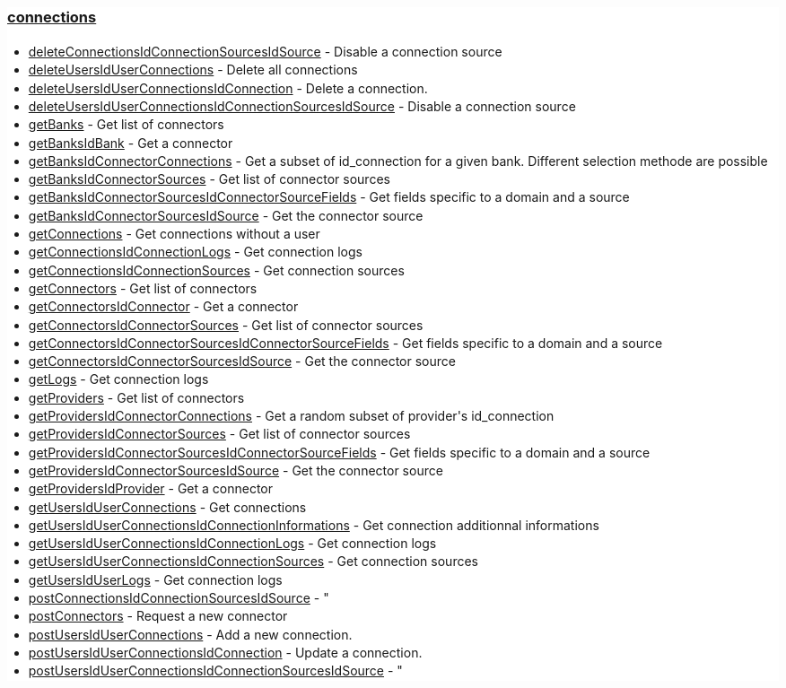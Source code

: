### [connections](docs/connections/README.md)

* [deleteConnectionsIdConnectionSourcesIdSource](docs/connections/README.md#deleteconnectionsidconnectionsourcesidsource) - Disable a connection source
* [deleteUsersIdUserConnections](docs/connections/README.md#deleteusersiduserconnections) - Delete all connections
* [deleteUsersIdUserConnectionsIdConnection](docs/connections/README.md#deleteusersiduserconnectionsidconnection) - Delete a connection.
* [deleteUsersIdUserConnectionsIdConnectionSourcesIdSource](docs/connections/README.md#deleteusersiduserconnectionsidconnectionsourcesidsource) - Disable a connection source
* [getBanks](docs/connections/README.md#getbanks) - Get list of connectors
* [getBanksIdBank](docs/connections/README.md#getbanksidbank) - Get a connector
* [getBanksIdConnectorConnections](docs/connections/README.md#getbanksidconnectorconnections) - Get a subset of id_connection for a given bank. Different selection methode are possible
* [getBanksIdConnectorSources](docs/connections/README.md#getbanksidconnectorsources) - Get list of connector sources
* [getBanksIdConnectorSourcesIdConnectorSourceFields](docs/connections/README.md#getbanksidconnectorsourcesidconnectorsourcefields) - Get fields specific to a domain and a source
* [getBanksIdConnectorSourcesIdSource](docs/connections/README.md#getbanksidconnectorsourcesidsource) - Get the connector source
* [getConnections](docs/connections/README.md#getconnections) - Get connections without a user
* [getConnectionsIdConnectionLogs](docs/connections/README.md#getconnectionsidconnectionlogs) - Get connection logs
* [getConnectionsIdConnectionSources](docs/connections/README.md#getconnectionsidconnectionsources) - Get connection sources
* [getConnectors](docs/connections/README.md#getconnectors) - Get list of connectors
* [getConnectorsIdConnector](docs/connections/README.md#getconnectorsidconnector) - Get a connector
* [getConnectorsIdConnectorSources](docs/connections/README.md#getconnectorsidconnectorsources) - Get list of connector sources
* [getConnectorsIdConnectorSourcesIdConnectorSourceFields](docs/connections/README.md#getconnectorsidconnectorsourcesidconnectorsourcefields) - Get fields specific to a domain and a source
* [getConnectorsIdConnectorSourcesIdSource](docs/connections/README.md#getconnectorsidconnectorsourcesidsource) - Get the connector source
* [getLogs](docs/connections/README.md#getlogs) - Get connection logs
* [getProviders](docs/connections/README.md#getproviders) - Get list of connectors
* [getProvidersIdConnectorConnections](docs/connections/README.md#getprovidersidconnectorconnections) - Get a random subset of provider's id_connection
* [getProvidersIdConnectorSources](docs/connections/README.md#getprovidersidconnectorsources) - Get list of connector sources
* [getProvidersIdConnectorSourcesIdConnectorSourceFields](docs/connections/README.md#getprovidersidconnectorsourcesidconnectorsourcefields) - Get fields specific to a domain and a source
* [getProvidersIdConnectorSourcesIdSource](docs/connections/README.md#getprovidersidconnectorsourcesidsource) - Get the connector source
* [getProvidersIdProvider](docs/connections/README.md#getprovidersidprovider) - Get a connector
* [getUsersIdUserConnections](docs/connections/README.md#getusersiduserconnections) - Get connections
* [getUsersIdUserConnectionsIdConnectionInformations](docs/connections/README.md#getusersiduserconnectionsidconnectioninformations) - Get connection additionnal informations
* [getUsersIdUserConnectionsIdConnectionLogs](docs/connections/README.md#getusersiduserconnectionsidconnectionlogs) - Get connection logs
* [getUsersIdUserConnectionsIdConnectionSources](docs/connections/README.md#getusersiduserconnectionsidconnectionsources) - Get connection sources
* [getUsersIdUserLogs](docs/connections/README.md#getusersiduserlogs) - Get connection logs
* [postConnectionsIdConnectionSourcesIdSource](docs/connections/README.md#postconnectionsidconnectionsourcesidsource) - "
* [postConnectors](docs/connections/README.md#postconnectors) - Request a new connector
* [postUsersIdUserConnections](docs/connections/README.md#postusersiduserconnections) - Add a new connection.
* [postUsersIdUserConnectionsIdConnection](docs/connections/README.md#postusersiduserconnectionsidconnection) - Update a connection.
* [postUsersIdUserConnectionsIdConnectionSourcesIdSource](docs/connections/README.md#postusersiduserconnectionsidconnectionsourcesidsource) - "